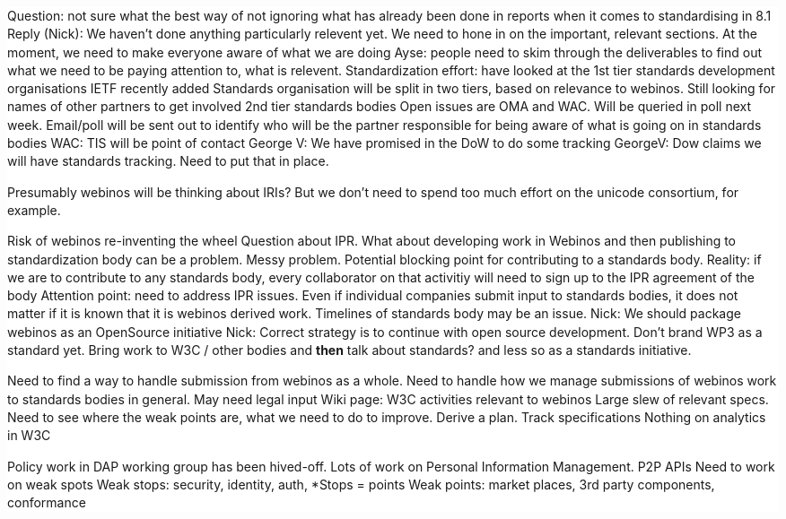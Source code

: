 Question: not sure what the best way of not ignoring what has already been done in reports when it comes to standardising in 8.1
Reply (Nick): We haven’t done anything particularly relevent yet. We need to hone in on the important, relevant sections.
At the moment, we need to make everyone aware of what we are doing
Ayse: people need to skim through the deliverables to find out what we need to be paying attention to, what is relevent.
Standardization effort: have looked at the 1st tier standards development organisations
IETF recently added
Standards organisation will be split in two tiers, based on relevance to webinos.
Still looking for names of other partners to get involved
2nd tier standards bodies
Open issues are OMA and WAC.
Will be queried in poll next week.
Email/poll will be sent out to identify who will be the partner responsible for being aware of what is going on in standards bodies
WAC: TIS will be point of contact
George V: We have promised in the DoW to do some tracking
GeorgeV: Dow claims we will have standards tracking.
Need to put that in place.

Presumably webinos will be thinking about IRIs? But we don’t need to spend too much effort on the unicode consortium, for example.

Risk of webinos re-inventing the wheel
Question about IPR. What about developing work in Webinos and then publishing to standardization body can be a problem.
Messy problem. Potential blocking point for contributing to a standards body.
Reality: if we are to contribute to any standards body, every collaborator on that activitiy will need to sign up to the IPR agreement of the body
Attention point: need to address IPR issues.
Even if individual companies submit input to standards bodies, it
does not matter if it is known that it is webinos derived work.
Timelines of standards body may be an issue.
Nick: We should package webinos as an OpenSource initiative
Nick: Correct strategy is to continue with open source development. Don’t brand WP3 as a standard yet. Bring work to W3C / other bodies and **then** talk about standards?
and less so as a standards initiative.

Need to find a way to handle submission from webinos as a whole.
Need to handle how we manage submissions of webinos work to standards bodies in general. May need legal input
Wiki page: W3C activities relevant to webinos
Large slew of relevant specs. Need to see where the weak points are, what we need to do to improve. Derive a plan.
Track specifications
Nothing on analytics in W3C

Policy work in DAP working group has been hived-off. Lots of work on Personal Information Management.
P2P APIs
Need to work on weak spots
Weak stops: security, identity, auth,
*Stops = points
Weak points: market places, 3rd party components, conformance
